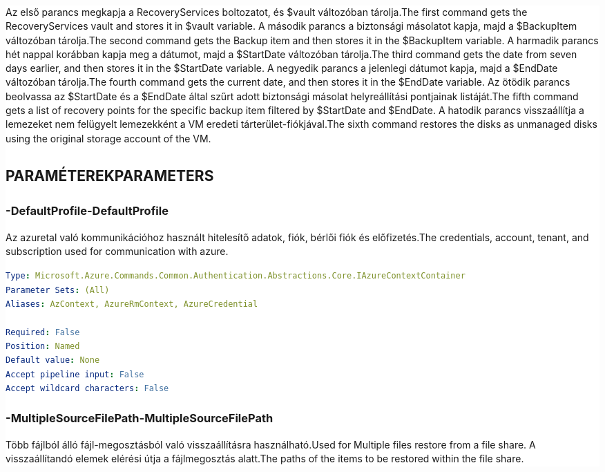 <span data-ttu-id="7e47b-152">Az első parancs megkapja a RecoveryServices boltozatot, és $vault változóban tárolja.</span><span class="sxs-lookup"><span data-stu-id="7e47b-152">The first command gets the RecoveryServices vault and stores it in $vault variable.</span></span>
<span data-ttu-id="7e47b-153">A második parancs a biztonsági másolatot kapja, majd a $BackupItem változóban tárolja.</span><span class="sxs-lookup"><span data-stu-id="7e47b-153">The second command gets the Backup item and then stores it in the $BackupItem variable.</span></span>
<span data-ttu-id="7e47b-154">A harmadik parancs hét nappal korábban kapja meg a dátumot, majd a $StartDate változóban tárolja.</span><span class="sxs-lookup"><span data-stu-id="7e47b-154">The third command gets the date from seven days earlier, and then stores it in the $StartDate variable.</span></span>
<span data-ttu-id="7e47b-155">A negyedik parancs a jelenlegi dátumot kapja, majd a $EndDate változóban tárolja.</span><span class="sxs-lookup"><span data-stu-id="7e47b-155">The fourth command gets the current date, and then stores it in the $EndDate variable.</span></span>
<span data-ttu-id="7e47b-156">Az ötödik parancs beolvassa az $StartDate és a $EndDate által szűrt adott biztonsági másolat helyreállítási pontjainak listáját.</span><span class="sxs-lookup"><span data-stu-id="7e47b-156">The fifth command gets a list of recovery points for the specific backup item filtered by $StartDate and $EndDate.</span></span>
<span data-ttu-id="7e47b-157">A hatodik parancs visszaállítja a lemezeket nem felügyelt lemezekként a VM eredeti tárterület-fiókjával.</span><span class="sxs-lookup"><span data-stu-id="7e47b-157">The sixth command restores the disks as unmanaged disks using the original storage account of the VM.</span></span>

## <span data-ttu-id="7e47b-158">PARAMÉTEREK</span><span class="sxs-lookup"><span data-stu-id="7e47b-158">PARAMETERS</span></span>

### <span data-ttu-id="7e47b-159">-DefaultProfile</span><span class="sxs-lookup"><span data-stu-id="7e47b-159">-DefaultProfile</span></span>

<span data-ttu-id="7e47b-160">Az azuretal való kommunikációhoz használt hitelesítő adatok, fiók, bérlői fiók és előfizetés.</span><span class="sxs-lookup"><span data-stu-id="7e47b-160">The credentials, account, tenant, and subscription used for communication with azure.</span></span>

```yaml
Type: Microsoft.Azure.Commands.Common.Authentication.Abstractions.Core.IAzureContextContainer
Parameter Sets: (All)
Aliases: AzContext, AzureRmContext, AzureCredential

Required: False
Position: Named
Default value: None
Accept pipeline input: False
Accept wildcard characters: False
```

### <span data-ttu-id="7e47b-161">-MultipleSourceFilePath</span><span class="sxs-lookup"><span data-stu-id="7e47b-161">-MultipleSourceFilePath</span></span>
<span data-ttu-id="7e47b-162">Több fájlból álló fájl-megosztásból való visszaállításra használható.</span><span class="sxs-lookup"><span data-stu-id="7e47b-162">Used for Multiple files restore from a file share.</span></span> <span data-ttu-id="7e47b-163">A visszaállítandó elemek elérési útja a fájlmegosztás alatt.</span><span class="sxs-lookup"><span data-stu-id="7e47b-163">The paths of the items to be restored within the file share.</span></span>
